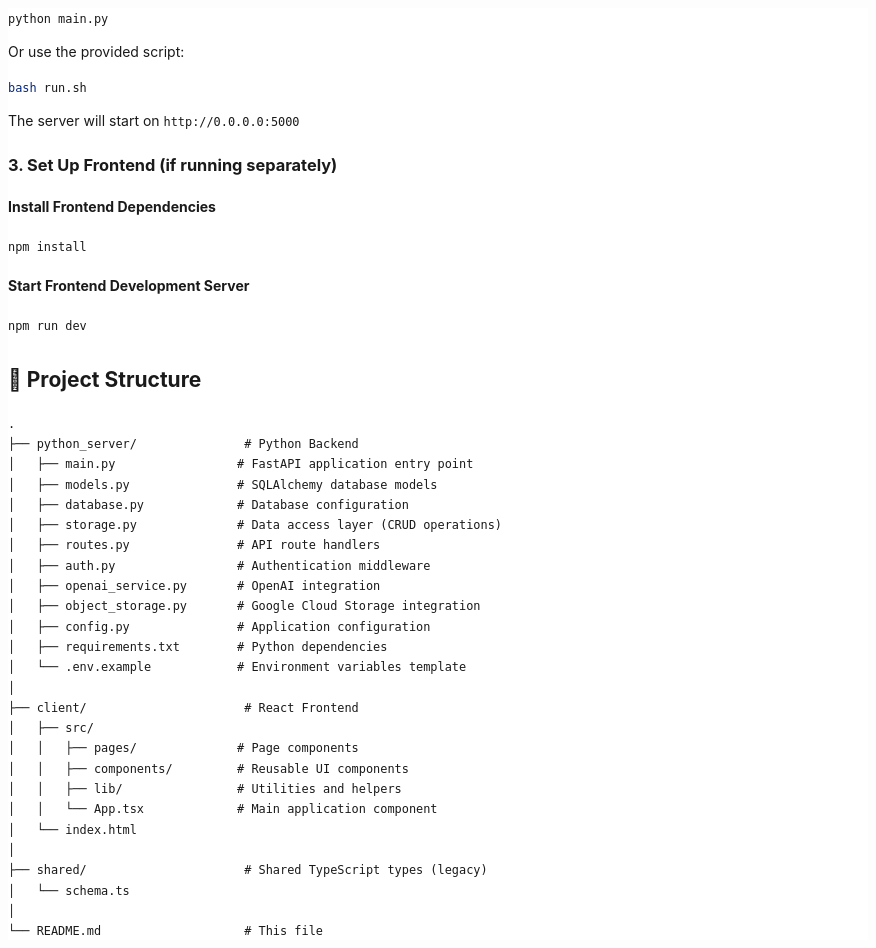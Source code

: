 ```bash
python main.py
```

Or use the provided script:

```bash
bash run.sh
```

The server will start on `http://0.0.0.0:5000`

### 3. Set Up Frontend (if running separately)

#### Install Frontend Dependencies

```bash
npm install
```

#### Start Frontend Development Server

```bash
npm run dev
```

## 📁 Project Structure

```
.
├── python_server/               # Python Backend
│   ├── main.py                 # FastAPI application entry point
│   ├── models.py               # SQLAlchemy database models
│   ├── database.py             # Database configuration
│   ├── storage.py              # Data access layer (CRUD operations)
│   ├── routes.py               # API route handlers
│   ├── auth.py                 # Authentication middleware
│   ├── openai_service.py       # OpenAI integration
│   ├── object_storage.py       # Google Cloud Storage integration
│   ├── config.py               # Application configuration
│   ├── requirements.txt        # Python dependencies
│   └── .env.example            # Environment variables template
│
├── client/                      # React Frontend
│   ├── src/
│   │   ├── pages/              # Page components
│   │   ├── components/         # Reusable UI components
│   │   ├── lib/                # Utilities and helpers
│   │   └── App.tsx             # Main application component
│   └── index.html
│
├── shared/                      # Shared TypeScript types (legacy)
│   └── schema.ts
│
└── README.md                    # This file
```
